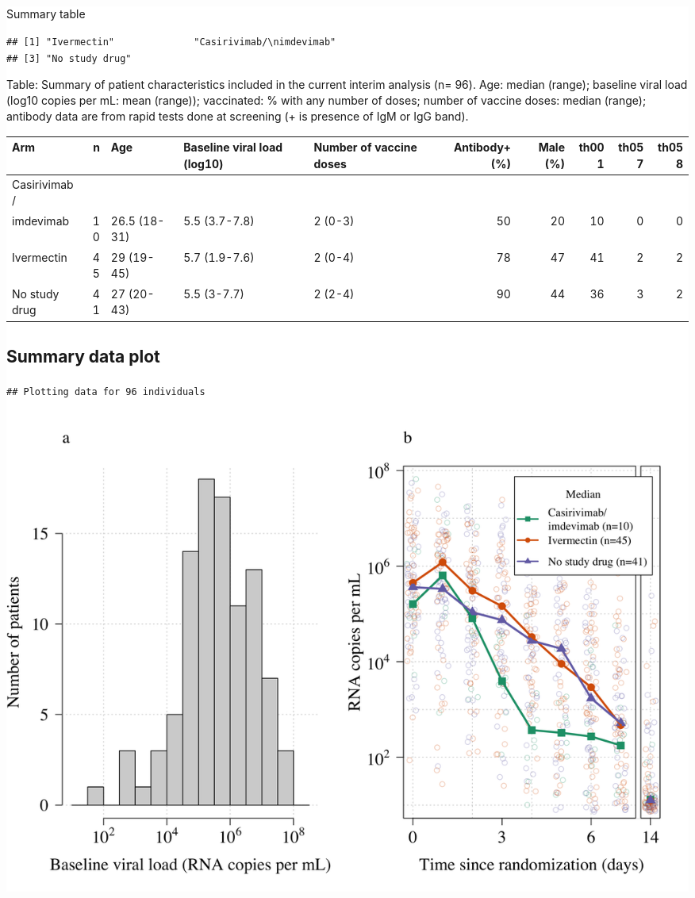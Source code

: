 
Summary table


```
## [1] "Ivermectin"              "Casirivimab/\nimdevimab"
## [3] "No study drug"
```



Table: Summary of patient characteristics included in the current interim analysis (n= 96). Age: median (range); baseline viral load (log10 copies per mL: mean (range)); vaccinated: % with any number of doses; number of vaccine doses: median (range); antibody data are from rapid tests done at screening (+ is presence of IgM or IgG band).

|Arm                    |  n|Age          |Baseline viral load (log10) |Number of vaccine doses | Antibody+ (%)| Male (%)| th001| th057| th058|
|:----------------------|--:|:------------|:---------------------------|:-----------------------|-------------:|--------:|-----:|-----:|-----:|
|Casirivimab/
imdevimab | 10|26.5 (18-31) |5.5 (3.7-7.8)               |2 (0-3)                 |            50|       20|    10|     0|     0|
|Ivermectin             | 45|29 (19-45)   |5.7 (1.9-7.6)               |2 (0-4)                 |            78|       47|    41|     2|     2|
|No study drug          | 41|27 (20-43)   |5.5 (3-7.7)                 |2 (2-4)                 |            90|       44|    36|     3|     2|


## Summary data plot


```
## Plotting data for 96 individuals
```

![](Ivermectin_Analysis_files/figure-html/trt_data_plot-1.png)
